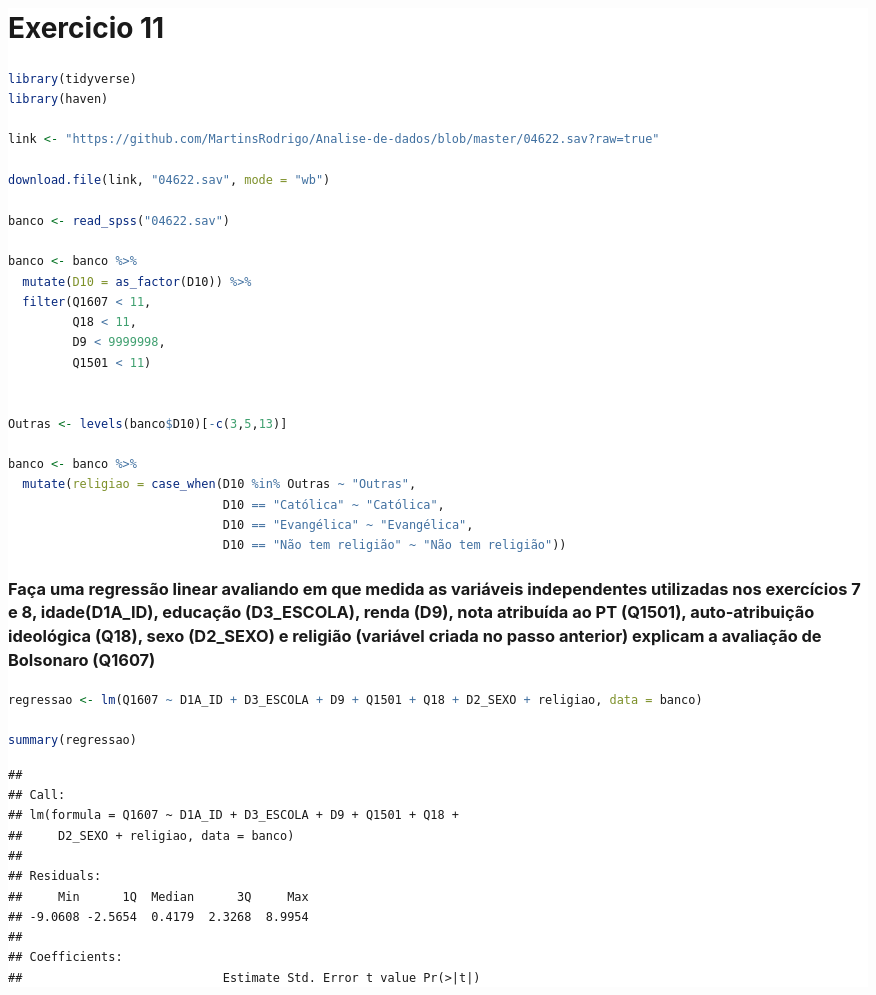 Exercicio 11
================

``` r
library(tidyverse)
library(haven)

link <- "https://github.com/MartinsRodrigo/Analise-de-dados/blob/master/04622.sav?raw=true"

download.file(link, "04622.sav", mode = "wb")

banco <- read_spss("04622.sav") 

banco <- banco %>%
  mutate(D10 = as_factor(D10)) %>%
  filter(Q1607 < 11, 
         Q18 < 11,
         D9 < 9999998,
         Q1501 < 11)


Outras <- levels(banco$D10)[-c(3,5,13)]

banco <- banco %>%
  mutate(religiao = case_when(D10 %in% Outras ~ "Outras",
                              D10 == "Católica" ~ "Católica",
                              D10 == "Evangélica" ~ "Evangélica",
                              D10 == "Não tem religião" ~ "Não tem religião"))
```

### Faça uma regressão linear avaliando em que medida as variáveis independentes utilizadas nos exercícios 7 e 8, idade(D1A\_ID), educação (D3\_ESCOLA), renda (D9), nota atribuída ao PT (Q1501), auto-atribuição ideológica (Q18), sexo (D2\_SEXO) e religião (variável criada no passo anterior) explicam a avaliação de Bolsonaro (Q1607)

``` r
regressao <- lm(Q1607 ~ D1A_ID + D3_ESCOLA + D9 + Q1501 + Q18 + D2_SEXO + religiao, data = banco)

summary(regressao)
```

    ## 
    ## Call:
    ## lm(formula = Q1607 ~ D1A_ID + D3_ESCOLA + D9 + Q1501 + Q18 + 
    ##     D2_SEXO + religiao, data = banco)
    ## 
    ## Residuals:
    ##     Min      1Q  Median      3Q     Max 
    ## -9.0608 -2.5654  0.4179  2.3268  8.9954 
    ## 
    ## Coefficients:
    ##                            Estimate Std. Error t value Pr(>|t|)    